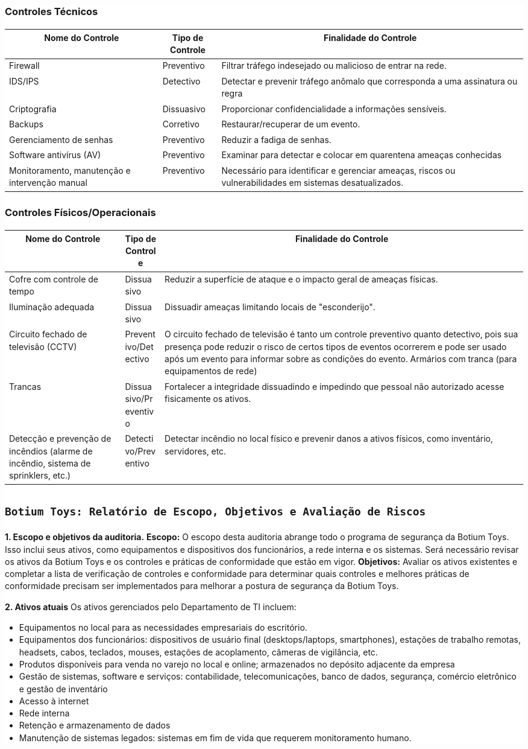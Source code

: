 ### Controles Técnicos

|Nome do Controle | Tipo de Controle |Finalidade do Controle
|--------------------------------------------------------|--|--|
| Firewall | Preventivo | Filtrar tráfego indesejado ou malicioso de entrar na rede.
IDS/IPS | Detectivo | Detectar e prevenir tráfego anômalo que corresponda a uma assinatura ou regra 
Criptografia | Dissuasivo | Proporcionar confidencialidade a informações sensíveis.
Backups | Corretivo | Restaurar/recuperar de um evento. 
Gerenciamento de senhas | Preventivo | Reduzir a fadiga de senhas. 
Software antivírus (AV) | Preventivo | Examinar para detectar e colocar em quarentena ameaças conhecidas 
Monitoramento, manutenção e intervenção manual | Preventivo | Necessário para identificar e gerenciar ameaças, riscos ou vulnerabilidades em sistemas desatualizados.

### Controles Físicos/Operacionais
| Nome do Controle  |  Tipo de Controle | Finalidade do Controle
|--|--|--|
|Cofre com controle de tempo | Dissuasivo | Reduzir a superfície de ataque e o impacto geral de ameaças físicas.
Iluminação adequada | Dissuasivo | Dissuadir ameaças limitando locais de "esconderijo". 
Circuito fechado de televisão (CCTV) | Preventivo/Detectivo | O circuito fechado de televisão é tanto um controle preventivo quanto detectivo, pois sua presença pode reduzir o risco de certos tipos de eventos ocorrerem e pode ser usado após um evento para informar sobre as condições do evento. Armários com tranca (para equipamentos de rede) | Preventivo | Fortalecer a integridade, impedindo que pessoal não autorizado e outras pessoas acessem fisicamente ou modifiquem equipamentos de infraestrutura de rede Sinalização indicando o provedor do serviço de alarme | Dissuasivo | Dissuadir certos tipos de ameaças ao tornar a probabilidade de um ataque bem-sucedido parecer baixa. 
Trancas | Dissuasivo/Preventivo | Fortalecer a integridade dissuadindo e impedindo que pessoal não autorizado acesse fisicamente os ativos.
Detecção e prevenção de incêndios (alarme de incêndio, sistema de sprinklers, etc.) | Detectivo/Preventivo | Detectar incêndio no local físico e prevenir danos a ativos físicos, como inventário, servidores, etc.

## `Botium Toys: Relatório de Escopo, Objetivos e Avaliação de Riscos`

**1. Escopo e objetivos da auditoria.** 
**Escopo:** O escopo desta auditoria abrange todo o programa de segurança da Botium Toys. Isso inclui seus ativos, como equipamentos e dispositivos dos funcionários, a rede interna e os sistemas. Será necessário revisar os ativos da Botium Toys e os controles e práticas de conformidade que estão em vigor. 
**Objetivos:** Avaliar os ativos existentes e completar a lista de verificação de controles e conformidade para determinar quais controles e melhores práticas de conformidade precisam ser implementados para melhorar a postura de segurança da Botium Toys.

**2. Ativos atuais** 
Os ativos gerenciados pelo Departamento de TI incluem: 

 - Equipamentos no local para as necessidades empresariais do
   escritório. 
  - Equipamentos dos funcionários: dispositivos de usuário
   final (desktops/laptops, smartphones), estações de trabalho remotas,
   headsets, cabos, teclados, mouses, estações de acoplamento, câmeras
   de vigilância, etc.  
   -  Produtos disponíveis para venda no varejo no
   local e online; armazenados no depósito adjacente da empresa  
   - Gestão de sistemas, software e serviços: contabilidade,
   telecomunicações, banco de dados, segurança, comércio eletrônico e
   gestão de inventário 
   - Acesso à internet 
   - Rede interna 
   - Retenção e armazenamento de dados 
   - Manutenção de sistemas legados: sistemas em fim de vida que requerem monitoramento humano.
